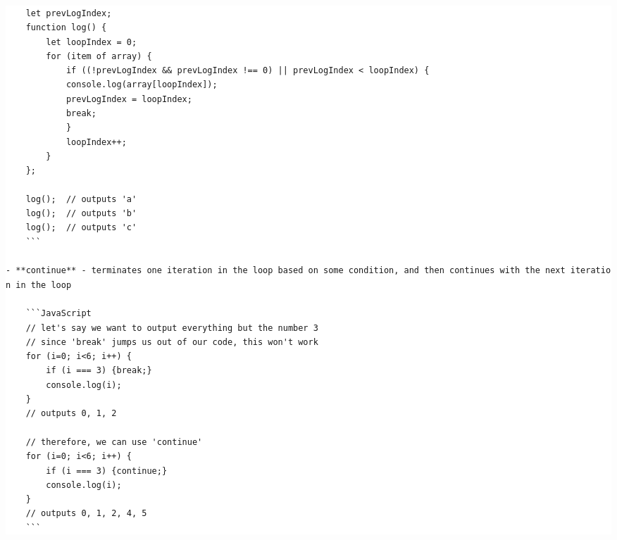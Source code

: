         let prevLogIndex;
        function log() {
            let loopIndex = 0;
            for (item of array) {
                if ((!prevLogIndex && prevLogIndex !== 0) || prevLogIndex < loopIndex) {
                console.log(array[loopIndex]);
                prevLogIndex = loopIndex;
                break;
                }
                loopIndex++;
            }
        };

        log();  // outputs 'a'
        log();  // outputs 'b'
        log();  // outputs 'c'
        ```

    - **continue** - terminates one iteration in the loop based on some condition, and then continues with the next iteration in the loop

        ```JavaScript
        // let's say we want to output everything but the number 3
        // since 'break' jumps us out of our code, this won't work
        for (i=0; i<6; i++) {
            if (i === 3) {break;}
            console.log(i);
        }
        // outputs 0, 1, 2

        // therefore, we can use 'continue'
        for (i=0; i<6; i++) {
            if (i === 3) {continue;}
            console.log(i);
        }
        // outputs 0, 1, 2, 4, 5
        ```